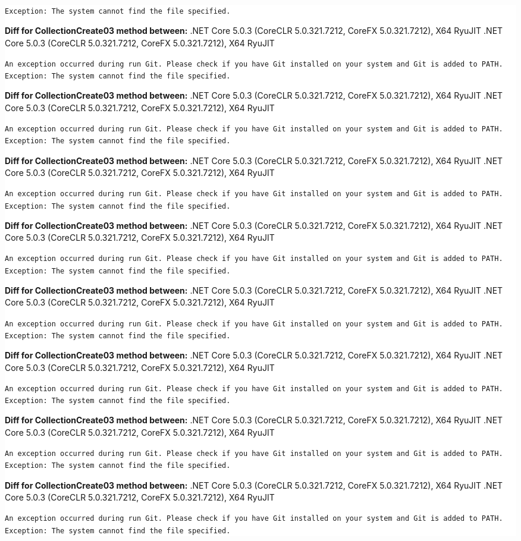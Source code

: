 ```diff
Exception: The system cannot find the file specified.
```
**Diff for CollectionCreate03 method between:**
.NET Core 5.0.3 (CoreCLR 5.0.321.7212, CoreFX 5.0.321.7212), X64 RyuJIT
.NET Core 5.0.3 (CoreCLR 5.0.321.7212, CoreFX 5.0.321.7212), X64 RyuJIT
```diff
An exception occurred during run Git. Please check if you have Git installed on your system and Git is added to PATH.
Exception: The system cannot find the file specified.
```
**Diff for CollectionCreate03 method between:**
.NET Core 5.0.3 (CoreCLR 5.0.321.7212, CoreFX 5.0.321.7212), X64 RyuJIT
.NET Core 5.0.3 (CoreCLR 5.0.321.7212, CoreFX 5.0.321.7212), X64 RyuJIT
```diff
An exception occurred during run Git. Please check if you have Git installed on your system and Git is added to PATH.
Exception: The system cannot find the file specified.
```
**Diff for CollectionCreate03 method between:**
.NET Core 5.0.3 (CoreCLR 5.0.321.7212, CoreFX 5.0.321.7212), X64 RyuJIT
.NET Core 5.0.3 (CoreCLR 5.0.321.7212, CoreFX 5.0.321.7212), X64 RyuJIT
```diff
An exception occurred during run Git. Please check if you have Git installed on your system and Git is added to PATH.
Exception: The system cannot find the file specified.
```
**Diff for CollectionCreate03 method between:**
.NET Core 5.0.3 (CoreCLR 5.0.321.7212, CoreFX 5.0.321.7212), X64 RyuJIT
.NET Core 5.0.3 (CoreCLR 5.0.321.7212, CoreFX 5.0.321.7212), X64 RyuJIT
```diff
An exception occurred during run Git. Please check if you have Git installed on your system and Git is added to PATH.
Exception: The system cannot find the file specified.
```
**Diff for CollectionCreate03 method between:**
.NET Core 5.0.3 (CoreCLR 5.0.321.7212, CoreFX 5.0.321.7212), X64 RyuJIT
.NET Core 5.0.3 (CoreCLR 5.0.321.7212, CoreFX 5.0.321.7212), X64 RyuJIT
```diff
An exception occurred during run Git. Please check if you have Git installed on your system and Git is added to PATH.
Exception: The system cannot find the file specified.
```
**Diff for CollectionCreate03 method between:**
.NET Core 5.0.3 (CoreCLR 5.0.321.7212, CoreFX 5.0.321.7212), X64 RyuJIT
.NET Core 5.0.3 (CoreCLR 5.0.321.7212, CoreFX 5.0.321.7212), X64 RyuJIT
```diff
An exception occurred during run Git. Please check if you have Git installed on your system and Git is added to PATH.
Exception: The system cannot find the file specified.
```
**Diff for CollectionCreate03 method between:**
.NET Core 5.0.3 (CoreCLR 5.0.321.7212, CoreFX 5.0.321.7212), X64 RyuJIT
.NET Core 5.0.3 (CoreCLR 5.0.321.7212, CoreFX 5.0.321.7212), X64 RyuJIT
```diff
An exception occurred during run Git. Please check if you have Git installed on your system and Git is added to PATH.
Exception: The system cannot find the file specified.
```
**Diff for CollectionCreate03 method between:**
.NET Core 5.0.3 (CoreCLR 5.0.321.7212, CoreFX 5.0.321.7212), X64 RyuJIT
.NET Core 5.0.3 (CoreCLR 5.0.321.7212, CoreFX 5.0.321.7212), X64 RyuJIT
```diff
An exception occurred during run Git. Please check if you have Git installed on your system and Git is added to PATH.
Exception: The system cannot find the file specified.
```